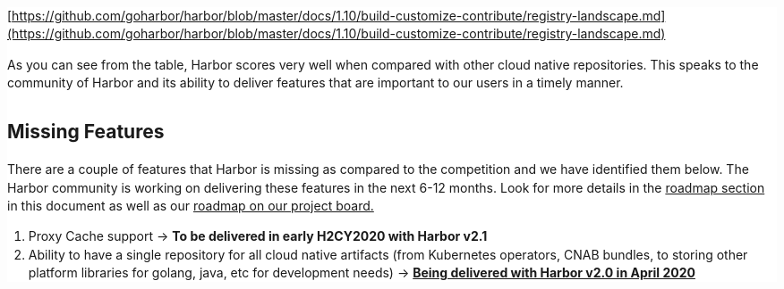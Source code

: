 [https://github.com/goharbor/harbor/blob/master/docs/1.10/build-customize-contribute/registry-landscape.md](https://github.com/goharbor/harbor/blob/master/docs/1.10/build-customize-contribute/registry-landscape.md)

As you can see from the table, Harbor scores very well when compared with other
cloud native repositories. This speaks to the community of Harbor and its
ability to deliver features that are important to our users in a timely manner.


## Missing Features

There are a couple of features that Harbor is missing as compared to the
competition and we have identified them below. The Harbor community is working
on delivering these features in the next 6-12 months. Look for more details in
the [roadmap
section](https://docs.google.com/document/d/15gX7EeeXQThEvVMGpL-0a1mOwGuByLtMfvXNJaKT0A0/edit#heading=h.xinaypdue5n0)
in this document as well as our [roadmap on our project
board.](https://docs.google.com/document/d/15gX7EeeXQThEvVMGpL-0a1mOwGuByLtMfvXNJaKT0A0/edit#heading=h.xinaypdue5n0)



1. Proxy Cache support → **To be delivered in early H2CY2020 with Harbor v2.1**
2. Ability to have a single repository for all cloud native artifacts (from
   Kubernetes operators, CNAB bundles, to storing other platform libraries for
   golang, java, etc for development needs) → **<span
   style="text-decoration:underline;">Being delivered with Harbor v2.0 in April
   2020</span>**



